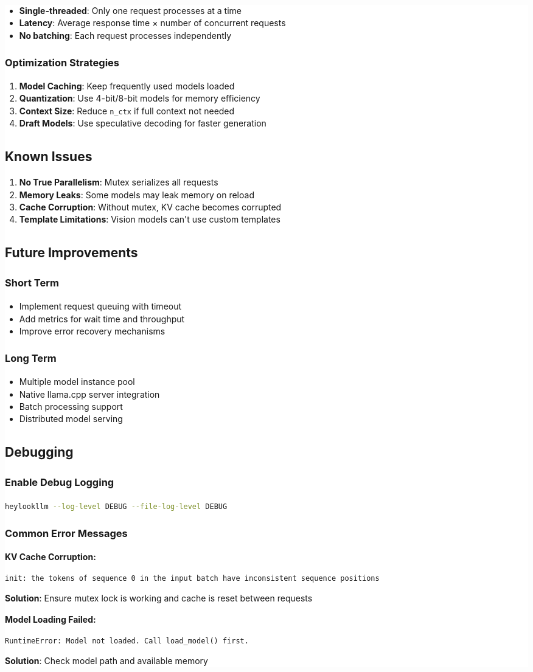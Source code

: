 - **Single-threaded**: Only one request processes at a time
- **Latency**: Average response time × number of concurrent requests
- **No batching**: Each request processes independently

### Optimization Strategies

1. **Model Caching**: Keep frequently used models loaded
2. **Quantization**: Use 4-bit/8-bit models for memory efficiency
3. **Context Size**: Reduce `n_ctx` if full context not needed
4. **Draft Models**: Use speculative decoding for faster generation

## Known Issues

1. **No True Parallelism**: Mutex serializes all requests
2. **Memory Leaks**: Some models may leak memory on reload
3. **Cache Corruption**: Without mutex, KV cache becomes corrupted
4. **Template Limitations**: Vision models can't use custom templates

## Future Improvements

### Short Term
- Implement request queuing with timeout
- Add metrics for wait time and throughput
- Improve error recovery mechanisms

### Long Term
- Multiple model instance pool
- Native llama.cpp server integration
- Batch processing support
- Distributed model serving

## Debugging

### Enable Debug Logging

```bash
heylookllm --log-level DEBUG --file-log-level DEBUG
```

### Common Error Messages

**KV Cache Corruption:**
```
init: the tokens of sequence 0 in the input batch have inconsistent sequence positions
```
**Solution**: Ensure mutex lock is working and cache is reset between requests

**Model Loading Failed:**
```
RuntimeError: Model not loaded. Call load_model() first.
```
**Solution**: Check model path and available memory
